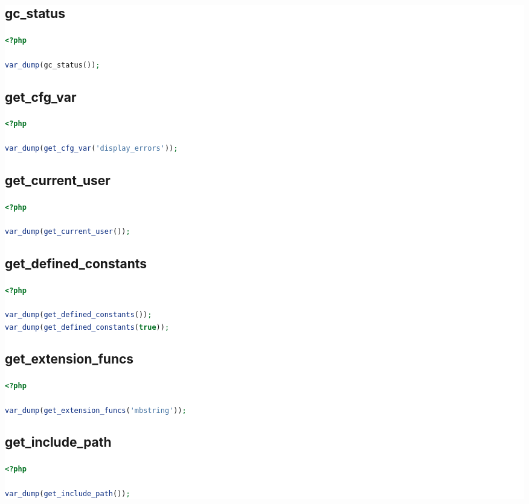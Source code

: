 ## gc_status

```php
<?php

var_dump(gc_status());

```

## get_cfg_var

```php
<?php

var_dump(get_cfg_var('display_errors'));

```

## get_current_user

```php
<?php

var_dump(get_current_user());

```

## get_defined_constants

```php
<?php

var_dump(get_defined_constants());
var_dump(get_defined_constants(true));

```

## get_extension_funcs

```php
<?php

var_dump(get_extension_funcs('mbstring'));

```

## get_include_path

```php
<?php

var_dump(get_include_path());

```
